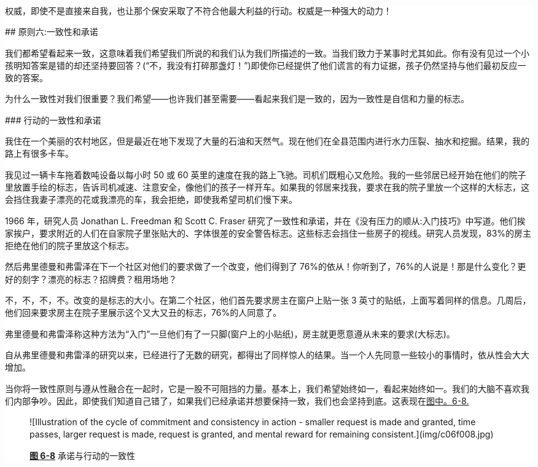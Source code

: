 权威，即使不是直接来自我，也让那个保安采取了不符合他最大利益的行动。权威是一种强大的动力！ </section> </section>

<section> ## 原则六:一致性和承诺

我们都希望看起来一致，这意味着我们希望我们所说的和我们认为我们所描述的一致。当我们致力于某事时尤其如此。你有没有见过一个小孩明知答案是错的却还坚持要回答？(“不，我没有打碎那盏灯！”)即使你已经提供了他们谎言的有力证据，孩子仍然坚持与他们最初反应一致的答案。

为什么一致性对我们很重要？我们希望——也许我们甚至需要——看起来我们是一致的，因为一致性是自信和力量的标志。

<section> ### 行动的一致性和承诺

我住在一个美丽的农村地区，但是最近在地下发现了大量的石油和天然气。现在他们在全县范围内进行水力压裂、抽水和挖掘。结果，我的路上有很多卡车。

我见过一辆卡车拖着数吨设备以每小时 50 或 60 英里的速度在我的路上飞驰。司机们既粗心又危险。我的一些邻居已经开始在他们的院子里放置手绘的标志，告诉司机减速、注意安全，像他们的孩子一样开车。如果我的邻居来找我，要求在我的院子里放一个这样的大标志，这会挡住我妻子漂亮的花或我漂亮的车，我会拒绝，即使我希望司机们慢下来。

1966 年，研究人员 Jonathan L. Freedman 和 Scott C. Fraser 研究了一致性和承诺，并在《没有压力的顺从:入门技巧》中写道。他们挨家挨户，要求附近的人们在自家院子里张贴大的、字体很差的安全警告标志。这些标志会挡住一些房子的视线。研究人员发现，83%的房主拒绝在他们的院子里放这个标志。

然后弗里德曼和弗雷泽在下一个社区对他们的要求做了一个改变，他们得到了 76%的依从！你听到了，76%的人说是！那是什么变化？更好的刻字？漂亮的标志？招牌费？租用场地？

不，不，不，不。改变的是标志的大小。在第二个社区，他们首先要求房主在窗户上贴一张 3 英寸的贴纸，上面写着同样的信息。几周后，他们回来要求房主在院子里展示这个又大又丑的标志，76%的人同意了。

弗里德曼和弗雷泽称这种方法为“入门”一旦他们有了一只脚(窗户上的小贴纸)，房主就更愿意遵从未来的要求(大标志)。

自从弗里德曼和弗雷泽的研究以来，已经进行了无数的研究，都得出了同样惊人的结果。当一个人先同意一些较小的事情时，依从性会大大增加。

当你将一致性原则与遵从性融合在一起时，它是一股不可阻挡的力量。基本上，我们希望始终如一，看起来始终如一。我们的大脑不喜欢我们内部争吵。因此，即使我们知道自己错了，如果我们已经承诺并想要保持一致，我们也会坚持到底。这表现在[图中。6-8.](#c06-fig-0008)

<figure>![Illustration of the cycle of commitment and consistency in action - smaller request is made and granted, time passes, larger request is made, request is granted, and mental reward for remaining consistent.](img/c06f008.jpg)

<figcaption>

[**图 6-8**](#R_c06-fig-0008) 承诺与行动的一致性

</figcaption>

</figure>
